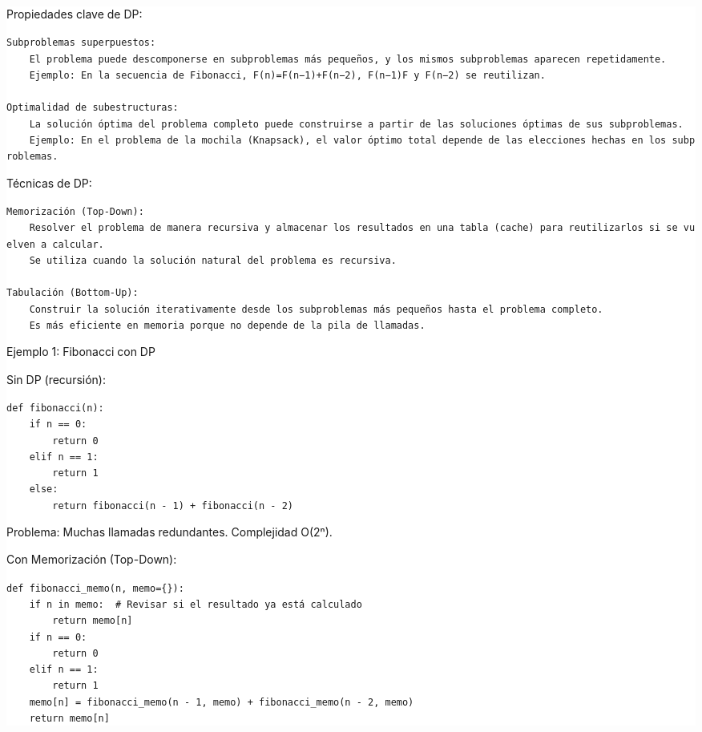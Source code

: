Propiedades clave de DP:

    Subproblemas superpuestos:
        El problema puede descomponerse en subproblemas más pequeños, y los mismos subproblemas aparecen repetidamente.
        Ejemplo: En la secuencia de Fibonacci, F(n)=F(n−1)+F(n−2), F(n−1)F y F(n−2) se reutilizan.

    Optimalidad de subestructuras:
        La solución óptima del problema completo puede construirse a partir de las soluciones óptimas de sus subproblemas.
        Ejemplo: En el problema de la mochila (Knapsack), el valor óptimo total depende de las elecciones hechas en los subproblemas.

Técnicas de DP:

    Memorización (Top-Down):
        Resolver el problema de manera recursiva y almacenar los resultados en una tabla (cache) para reutilizarlos si se vuelven a calcular.
        Se utiliza cuando la solución natural del problema es recursiva.
    
    Tabulación (Bottom-Up):
        Construir la solución iterativamente desde los subproblemas más pequeños hasta el problema completo.
        Es más eficiente en memoria porque no depende de la pila de llamadas.

Ejemplo 1: Fibonacci con DP

Sin DP (recursión):

```
def fibonacci(n):
    if n == 0:
        return 0
    elif n == 1:
        return 1
    else:
        return fibonacci(n - 1) + fibonacci(n - 2)

```

Problema: Muchas llamadas redundantes. Complejidad O(2ⁿ).

Con Memorización (Top-Down):

```
def fibonacci_memo(n, memo={}):
    if n in memo:  # Revisar si el resultado ya está calculado
        return memo[n]
    if n == 0:
        return 0
    elif n == 1:
        return 1
    memo[n] = fibonacci_memo(n - 1, memo) + fibonacci_memo(n - 2, memo)
    return memo[n]

```
